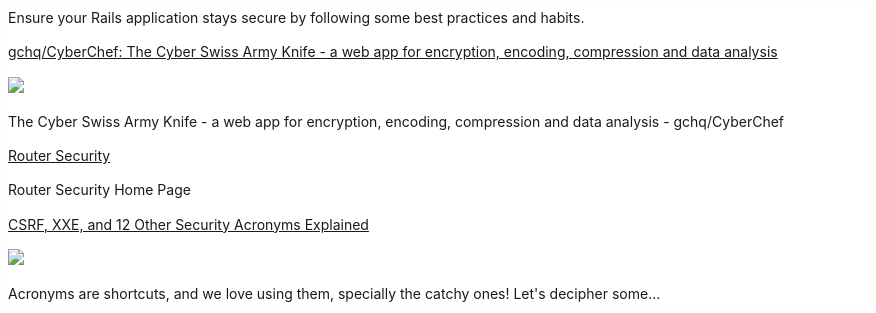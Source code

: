 </div>

Ensure your Rails application stays secure by following some best
practices and habits.

</div>

<div class="card">

<div class="card-title">

[gchq/CyberChef: The Cyber Swiss Army Knife - a web app for encryption,
encoding, compression and data
analysis](https://github.com/gchq/CyberChef)

</div>

<div class="card-image">

[![](https://repository-images.githubusercontent.com/74962515/137c6d1b-4aac-4408-a361-c2a27f125b04)](https://github.com/gchq/CyberChef)

</div>

The Cyber Swiss Army Knife - a web app for encryption, encoding,
compression and data analysis - gchq/CyberChef

</div>

<div class="card">

<div class="card-title">

[Router Security](https://routersecurity.org)

</div>

Router Security Home Page

</div>

<div class="card">

<div class="card-title">

[CSRF, XXE, and 12 Other Security Acronyms
Explained](https://dev.to/smartscanner/csrf-xxe-and-12-other-security-acronyms-explained-2ma7)

</div>

<div class="card-image">

[![](https://media.dev.to/dynamic/image/width=1000,height=500,fit=cover,gravity=auto,format=auto/https%3A%2F%2Fdev-to-uploads.s3.amazonaws.com%2Fuploads%2Farticles%2Fqi7nbmuj8zd0k6hskco4.png)](https://dev.to/smartscanner/csrf-xxe-and-12-other-security-acronyms-explained-2ma7)

</div>

Acronyms are shortcuts, and we love using them, specially the catchy
ones! Let's decipher some...

</div>
